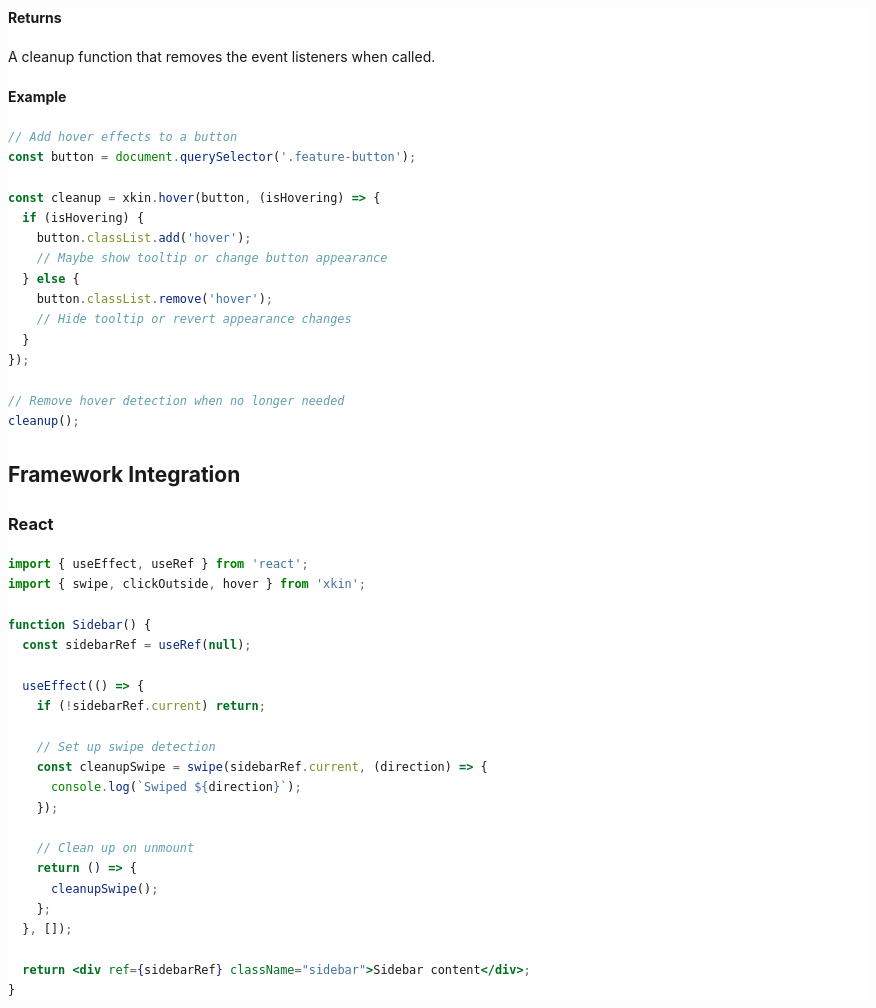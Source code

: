 #### Returns

A cleanup function that removes the event listeners when called.

#### Example

```js
// Add hover effects to a button
const button = document.querySelector('.feature-button');

const cleanup = xkin.hover(button, (isHovering) => {
  if (isHovering) {
    button.classList.add('hover');
    // Maybe show tooltip or change button appearance
  } else {
    button.classList.remove('hover');
    // Hide tooltip or revert appearance changes
  }
});

// Remove hover detection when no longer needed
cleanup();
```

## Framework Integration

### React

```jsx
import { useEffect, useRef } from 'react';
import { swipe, clickOutside, hover } from 'xkin';

function Sidebar() {
  const sidebarRef = useRef(null);
  
  useEffect(() => {
    if (!sidebarRef.current) return;
    
    // Set up swipe detection
    const cleanupSwipe = swipe(sidebarRef.current, (direction) => {
      console.log(`Swiped ${direction}`);
    });
    
    // Clean up on unmount
    return () => {
      cleanupSwipe();
    };
  }, []);
  
  return <div ref={sidebarRef} className="sidebar">Sidebar content</div>;
}
```
